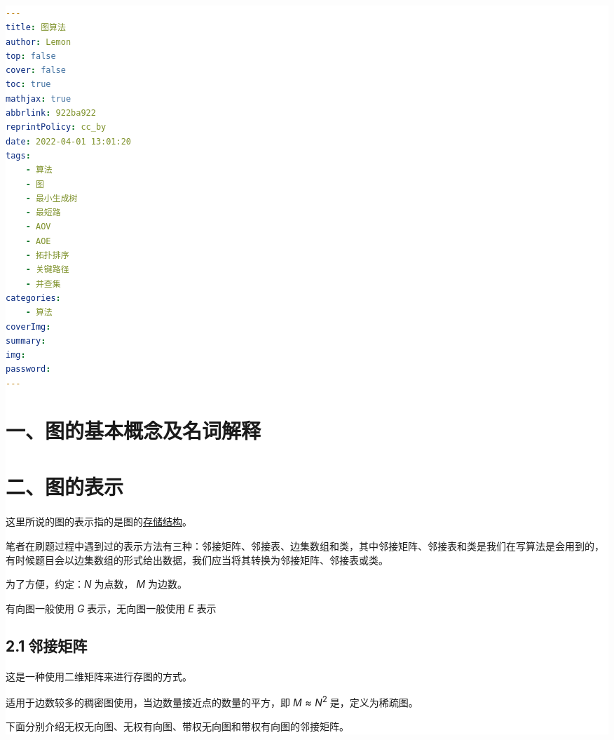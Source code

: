 ```yaml
---
title: 图算法
author: Lemon
top: false
cover: false
toc: true
mathjax: true
abbrlink: 922ba922
reprintPolicy: cc_by
date: 2022-04-01 13:01:20
tags:
    - 算法
    - 图
    - 最小生成树
    - 最短路
    - AOV 
    - AOE 
    - 拓扑排序
    - 关键路径
    - 并查集
categories:
    - 算法
coverImg:
summary:
img:
password:
---
```


# 一、图的基本概念及名词解释



# 二、图的表示

这里所说的图的表示指的是图的[存储结构](https://baike.baidu.com/item/%E5%AD%98%E5%82%A8%E7%BB%93%E6%9E%84/350782)。

笔者在刷题过程中遇到过的表示方法有三种：邻接矩阵、邻接表、边集数组和类，其中邻接矩阵、邻接表和类是我们在写算法是会用到的，有时候题目会以边集数组的形式给出数据，我们应当将其转换为邻接矩阵、邻接表或类。

为了方便，约定：$N$ 为点数， $M$ 为边数。

有向图一般使用 $G$ 表示，无向图一般使用 $E$ 表示

## 2.1 邻接矩阵

这是一种使用二维矩阵来进行存图的方式。

适用于边数较多的稠密图使用，当边数量接近点的数量的平方，即 $M \approx N^{2}$ 是，定义为稀疏图。

下面分别介绍无权无向图、无权有向图、带权无向图和带权有向图的邻接矩阵。

